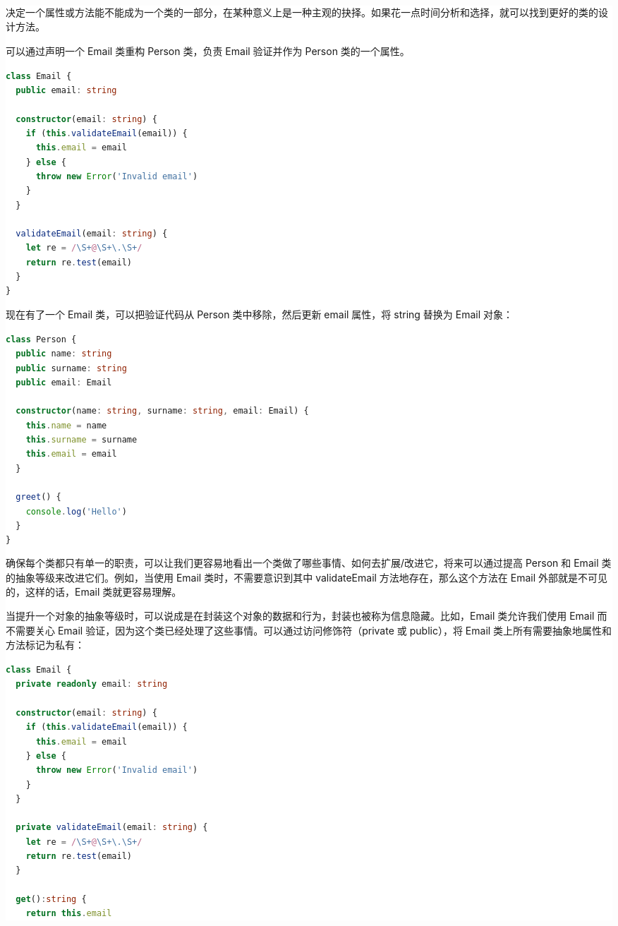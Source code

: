 决定一个属性或方法能不能成为一个类的一部分，在某种意义上是一种主观的抉择。如果花一点时间分析和选择，就可以找到更好的类的设计方法。

可以通过声明一个 Email 类重构 Person 类，负责 Email 验证并作为 Person 类的一个属性。

```ts
class Email {
  public email: string
  
  constructor(email: string) {
    if (this.validateEmail(email)) {
      this.email = email
    } else {
      throw new Error('Invalid email')
    }
  }

  validateEmail(email: string) {
    let re = /\S+@\S+\.\S+/
    return re.test(email)
  }
}
```

现在有了一个 Email 类，可以把验证代码从 Person 类中移除，然后更新 email 属性，将 string 替换为 Email 对象：

```ts
class Person {
  public name: string
  public surname: string
  public email: Email

  constructor(name: string, surname: string, email: Email) {
    this.name = name
    this.surname = surname
    this.email = email
  }

  greet() {
    console.log('Hello')
  }
}
```

确保每个类都只有单一的职责，可以让我们更容易地看出一个类做了哪些事情、如何去扩展/改进它，将来可以通过提高 Person 和 Email 类的抽象等级来改进它们。例如，当使用 Email 类时，不需要意识到其中 validateEmail 方法地存在，那么这个方法在 Email 外部就是不可见的，这样的话，Email 类就更容易理解。

当提升一个对象的抽象等级时，可以说成是在封装这个对象的数据和行为，封装也被称为信息隐藏。比如，Email 类允许我们使用 Email 而不需要关心 Email 验证，因为这个类已经处理了这些事情。可以通过访问修饰符（private 或 public），将 Email 类上所有需要抽象地属性和方法标记为私有：

```ts
class Email {
  private readonly email: string

  constructor(email: string) {
    if (this.validateEmail(email)) {
      this.email = email
    } else {
      throw new Error('Invalid email')
    }
  }

  private validateEmail(email: string) {
    let re = /\S+@\S+\.\S+/
    return re.test(email)
  }

  get():string {
    return this.email
```